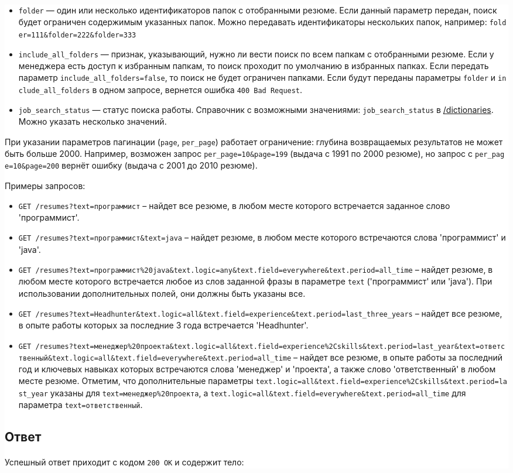 * `folder` — один или несколько идентификаторов папок с отобранными резюме.
Если данный параметр передан, поиск будет ограничен содержимым указанных папок.
Можно передавать идентификаторы нескольких папок, например: `folder=111&folder=222&folder=333`

* `include_all_folders` — признак, указывающий, нужно ли вести поиск по всем папкам с отобранными резюме.
Если у менеджера есть доступ к избранным папкам, то поиск проходит по умолчанию в избранных папках.
Если передать параметр `include_all_folders=false`, то поиск не будет ограничен папками.
Если будут переданы параметры `folder` и `include_all_folders` в одном запросе, вернется ошибка `400 Bad Request`.

* `job_search_status` — статус поиска работы. 
Справочник с возможными значениями: `job_search_status` в [/dictionaries](https://api.hh.ru/openapi/redoc#tag/Obshie-spravochniki/operation/get-available-user-statuses). 
Можно указать несколько значений.

При указании параметров пагинации (`page`, `per_page`) работает ограничение:
глубина возвращаемых результатов не может быть больше 2000. Например, возможен
запрос `per_page=10&page=199` (выдача с 1991 по 2000 резюме), но запрос с
`per_page=10&page=200` вернёт ошибку (выдача с 2001 до 2010 резюме).

Примеры запросов:

* `GET /resumes?text=программист` – найдет все резюме, в любом месте которого
  встречается заданное слово 'программист'.

* `GET /resumes?text=программист&text=java` – найдет резюме, в любом месте
  которого встречаются слова 'программист' и 'java'.

* `GET /resumes?text=программист%20java&text.logic=any&text.field=everywhere&text.period=all_time` –
  найдет резюме, в любом месте которого встречается любое из слов заданной
  фразы в параметре `text` ('программист' или 'java'). При использовании
  дополнительных полей, они должны быть указаны все.

* `GET /resumes?text=Headhunter&text.logic=all&text.field=experience&text.period=last_three_years` –
  найдет все резюме, в опыте работы которых за последние 3 года встречается
  'Headhunter'.

* `GET /resumes?text=менеджер%20проекта&text.logic=all&text.field=experience%2Cskills&text.period=last_year&text=ответственный&text.logic=all&text.field=everywhere&text.period=all_time` –
  найдет все резюме, в опыте работы за последний год и ключевых навыках которых
  встречаются слова 'менеджер' и 'проекта', а также слово 'ответственный'
  в любом месте резюме. Отметим, что дополнительные параметры
  `text.logic=all&text.field=experience%2Cskills&text.period=last_year`
  указаны для `text=менеджер%20проекта`, а
  `text.logic=all&text.field=everywhere&text.period=all_time` для параметра
  `text=ответственный`.
  
<a name="search-results"></a>
## Ответ

Успешный ответ приходит с кодом `200 OK` и содержит тело:
